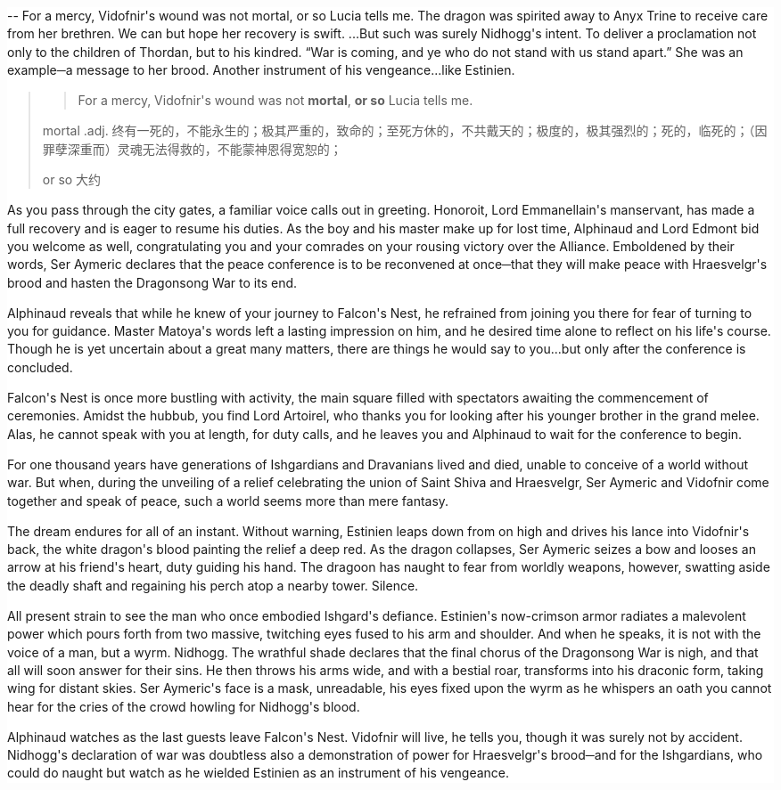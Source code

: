 -- For a mercy, Vidofnir's wound was not mortal, or so Lucia tells me. The dragon was spirited away to Anyx Trine to receive care from her brethren. We can but hope her recovery is swift. ...But such was surely Nidhogg's intent. To deliver a proclamation not only to the children of Thordan, but to his kindred. “War is coming, and ye who do not stand with us stand apart.” She was an example─a message to her brood. Another instrument of his vengeance...like Estinien.
</div>

>> For a mercy, Vidofnir's wound was not <b class="text-red-500">mortal</b>, <b class="text-red-500">or so</b> Lucia tells me.
>>
>
> mortal  .adj. 终有一死的，不能永生的；极其严重的，致命的；至死方休的，不共戴天的；极度的，极其强烈的；死的，临死的；（因罪孽深重而）灵魂无法得救的，不能蒙神恩得宽恕的；
>
> or so  大约

<div class="border-4 p-6">
As you pass through the city gates, a familiar voice calls out in greeting. Honoroit, Lord Emmanellain's manservant, has made a full recovery and is eager to resume his duties. As the boy and his master make up for lost time, Alphinaud and Lord Edmont bid you welcome as well, congratulating you and your comrades on your rousing victory over the Alliance. Emboldened by their words, Ser Aymeric declares that the peace conference is to be reconvened at once─that they will make peace with Hraesvelgr's brood and hasten the Dragonsong War to its end.

Alphinaud reveals that while he knew of your journey to Falcon's Nest, he refrained from joining you there for fear of turning to you for guidance. Master Matoya's words left a lasting impression on him, and he desired time alone to reflect on his life's course. Though he is yet uncertain about a great many matters, there are things he would say to you...but only after the conference is concluded.

Falcon's Nest is once more bustling with activity, the main square filled with spectators awaiting the commencement of ceremonies. Amidst the hubbub, you find Lord Artoirel, who thanks you for looking after his younger brother in the grand melee. Alas, he cannot speak with you at length, for duty calls, and he leaves you and Alphinaud to wait for the conference to begin.

For one thousand years have generations of Ishgardians and Dravanians lived and died, unable to conceive of a world without war. But when, during the unveiling of a relief celebrating the union of Saint Shiva and Hraesvelgr, Ser Aymeric and Vidofnir come together and speak of peace, such a world seems more than mere fantasy.

The dream endures for all of an instant. Without warning, Estinien leaps down from on high and drives his lance into Vidofnir's back, the white dragon's blood painting the relief a deep red. As the dragon collapses, Ser Aymeric seizes a bow and looses an arrow at his friend's heart, duty guiding his hand. The dragoon has naught to fear from worldly weapons, however, swatting aside the deadly shaft and regaining his perch atop a nearby tower. Silence.

All present strain to see the man who once embodied Ishgard's defiance. Estinien's now-crimson armor radiates a malevolent power which pours forth from two massive, twitching eyes fused to his arm and shoulder. And when he speaks, it is not with the voice of a man, but a wyrm. Nidhogg. The wrathful shade declares that the final chorus of the Dragonsong War is nigh, and that all will soon answer for their sins. He then throws his arms wide, and with a bestial roar, transforms into his draconic form, taking wing for distant skies. Ser Aymeric's face is a mask, unreadable, his eyes fixed upon the wyrm as he whispers an oath you cannot hear for the cries of the crowd howling for Nidhogg's blood.

Alphinaud watches as the last guests leave Falcon's Nest. Vidofnir will live, he tells you, though it was surely not by accident. Nidhogg's declaration of war was doubtless also a demonstration of power for Hraesvelgr's brood─and for the Ishgardians, who could do naught but watch as he wielded Estinien as an instrument of his vengeance.
</div>
